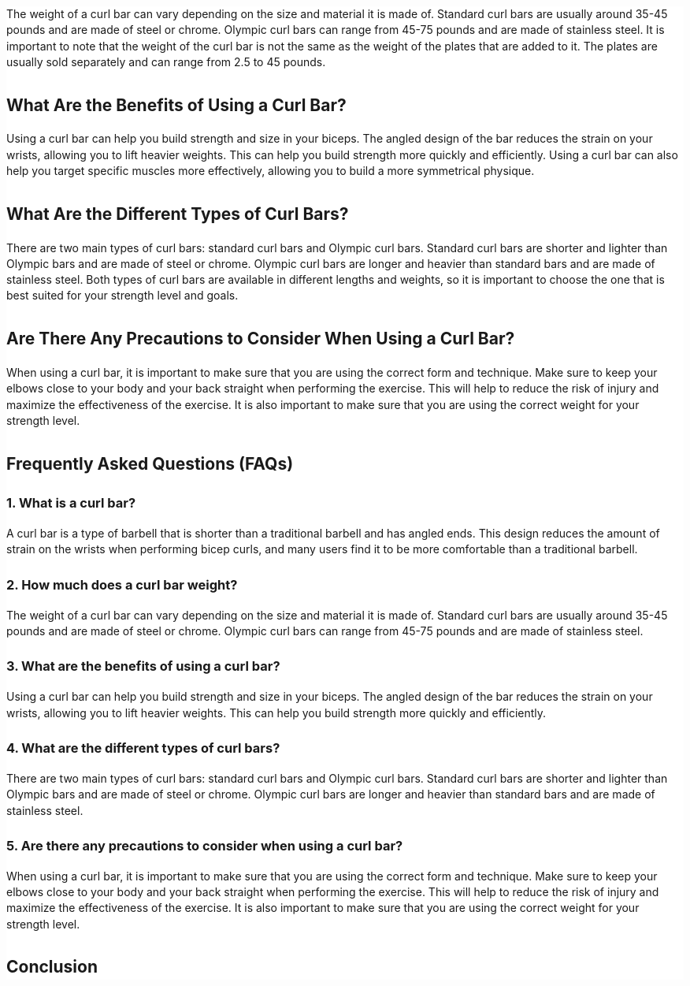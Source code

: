 The weight of a curl bar can vary depending on the size and material it is made of. Standard curl bars are usually around 35-45 pounds and are made of steel or chrome. Olympic curl bars can range from 45-75 pounds and are made of stainless steel. It is important to note that the weight of the curl bar is not the same as the weight of the plates that are added to it. The plates are usually sold separately and can range from 2.5 to 45 pounds.

<h2>What Are the Benefits of Using a Curl Bar?</h2>

Using a curl bar can help you build strength and size in your biceps. The angled design of the bar reduces the strain on your wrists, allowing you to lift heavier weights. This can help you build strength more quickly and efficiently. Using a curl bar can also help you target specific muscles more effectively, allowing you to build a more symmetrical physique. 

<h2>What Are the Different Types of Curl Bars?</h2>

There are two main types of curl bars: standard curl bars and Olympic curl bars. Standard curl bars are shorter and lighter than Olympic bars and are made of steel or chrome. Olympic curl bars are longer and heavier than standard bars and are made of stainless steel. Both types of curl bars are available in different lengths and weights, so it is important to choose the one that is best suited for your strength level and goals. 

<h2>Are There Any Precautions to Consider When Using a Curl Bar?</h2>

When using a curl bar, it is important to make sure that you are using the correct form and technique. Make sure to keep your elbows close to your body and your back straight when performing the exercise. This will help to reduce the risk of injury and maximize the effectiveness of the exercise. It is also important to make sure that you are using the correct weight for your strength level. 

<h2>Frequently Asked Questions (FAQs)</h2>

<h3>1. What is a curl bar?</h3>
A curl bar is a type of barbell that is shorter than a traditional barbell and has angled ends. This design reduces the amount of strain on the wrists when performing bicep curls, and many users find it to be more comfortable than a traditional barbell.

<h3>2. How much does a curl bar weight?</h3>
The weight of a curl bar can vary depending on the size and material it is made of. Standard curl bars are usually around 35-45 pounds and are made of steel or chrome. Olympic curl bars can range from 45-75 pounds and are made of stainless steel.

<h3>3. What are the benefits of using a curl bar?</h3>
Using a curl bar can help you build strength and size in your biceps. The angled design of the bar reduces the strain on your wrists, allowing you to lift heavier weights. This can help you build strength more quickly and efficiently.

<h3>4. What are the different types of curl bars?</h3>
There are two main types of curl bars: standard curl bars and Olympic curl bars. Standard curl bars are shorter and lighter than Olympic bars and are made of steel or chrome. Olympic curl bars are longer and heavier than standard bars and are made of stainless steel.

<h3>5. Are there any precautions to consider when using a curl bar?</h3>
When using a curl bar, it is important to make sure that you are using the correct form and technique. Make sure to keep your elbows close to your body and your back straight when performing the exercise. This will help to reduce the risk of injury and maximize the effectiveness of the exercise. It is also important to make sure that you are using the correct weight for your strength level.

<h2>Conclusion</h2>
